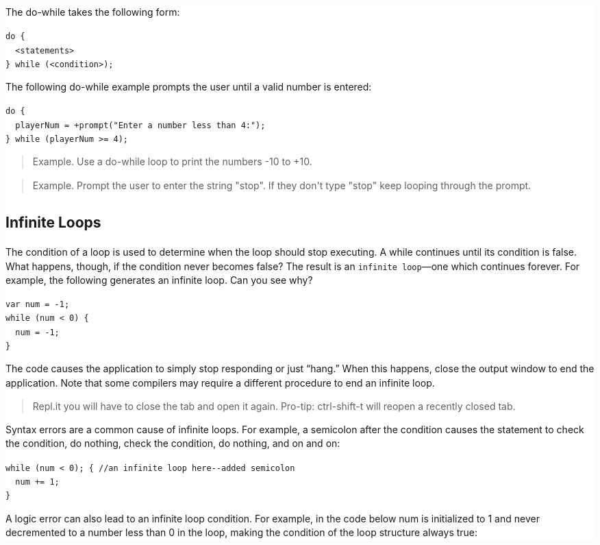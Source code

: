 The do-while takes the following form:

```
do {
  <statements>
} while (<condition>);
```

The following do-while example prompts the user until a valid number is entered:

```
do {
  playerNum = +prompt("Enter a number less than 4:");
} while (playerNum >= 4);
```

> Example. Use a do-while loop to print the numbers -10 to +10.

> Example. Prompt the user to enter the string "stop". If they don't type "stop" keep looping through the prompt.

## Infinite Loops

The condition of a loop is used to determine when the loop should stop
executing. A while continues until its condition is false. What happens,
though, if the condition never becomes false? The result is an `infinite
loop`—one which continues forever. For example, the following generates
an infinite loop. Can you see why?

```
var num = -1;
while (num < 0) {
  num = -1;
}
```

The code causes the application to simply stop responding or just “hang.”
When this happens, close the output window to end the application. Note
that some compilers may require a different procedure to end an infinite
loop.

> Repl.it you will have to close the tab and open it again. Pro-tip: ctrl-shift-t will reopen a recently closed tab.

Syntax errors are a common cause of infinite loops. For example, a
semicolon after the condition causes the statement to check the condition,
do nothing, check the condition, do nothing, and on and on:

```
while (num < 0); { //an infinite loop here--added semicolon
  num += 1;
}
```

A logic error can also lead to an infinite loop condition. For example, in the code below num is initialized to 1 and never decremented to a number less than 0 in the loop, making the condition of the loop structure always true:
